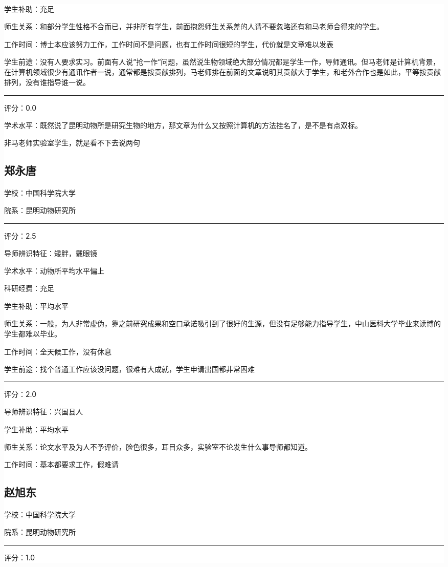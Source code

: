 学生补助：充足

师生关系：和部分学生性格不合而已，并非所有学生，前面抱怨师生关系差的人请不要忽略还有和马老师合得来的学生。

工作时间：博士本应该努力工作，工作时间不是问题，也有工作时间很短的学生，代价就是文章难以发表

学生前途：没有人要求实习。前面有人说“抢一作“问题，虽然说生物领域绝大部分情况都是学生一作，导师通讯。但马老师是计算机背景，在计算机领域很少有通讯作者一说，通常都是按贡献排列，马老师排在前面的文章说明其贡献大于学生，和老外合作也是如此，平等按贡献排列，没有谁指导谁一说。

* * *

评分：0.0

学术水平：既然说了昆明动物所是研究生物的地方，那文章为什么又按照计算机的方法挂名了，是不是有点双标。

非马老师实验室学生，就是看不下去说两句

## 郑永唐

学校：中国科学院大学

院系：昆明动物研究所

* * *

评分：2.5

导师辨识特征：矮胖，戴眼镜

学术水平：动物所平均水平偏上

科研经费：充足

学生补助：平均水平

师生关系：一般，为人非常虚伪，靠之前研究成果和空口承诺吸引到了很好的生源，但没有足够能力指导学生，中山医科大学毕业来读博的学生都难以毕业。

工作时间：全天候工作，没有休息

学生前途：找个普通工作应该没问题，很难有大成就，学生申请出国都非常困难

* * *

评分：2.0

导师辨识特征：兴国县人

学生补助：平均水平

师生关系：论文水平及为人不予评价，脸色很多，耳目众多，实验室不论发生什么事导师都知道。

工作时间：基本都要求工作，假难请

## 赵旭东

学校：中国科学院大学

院系：昆明动物研究所

* * *

评分：1.0
